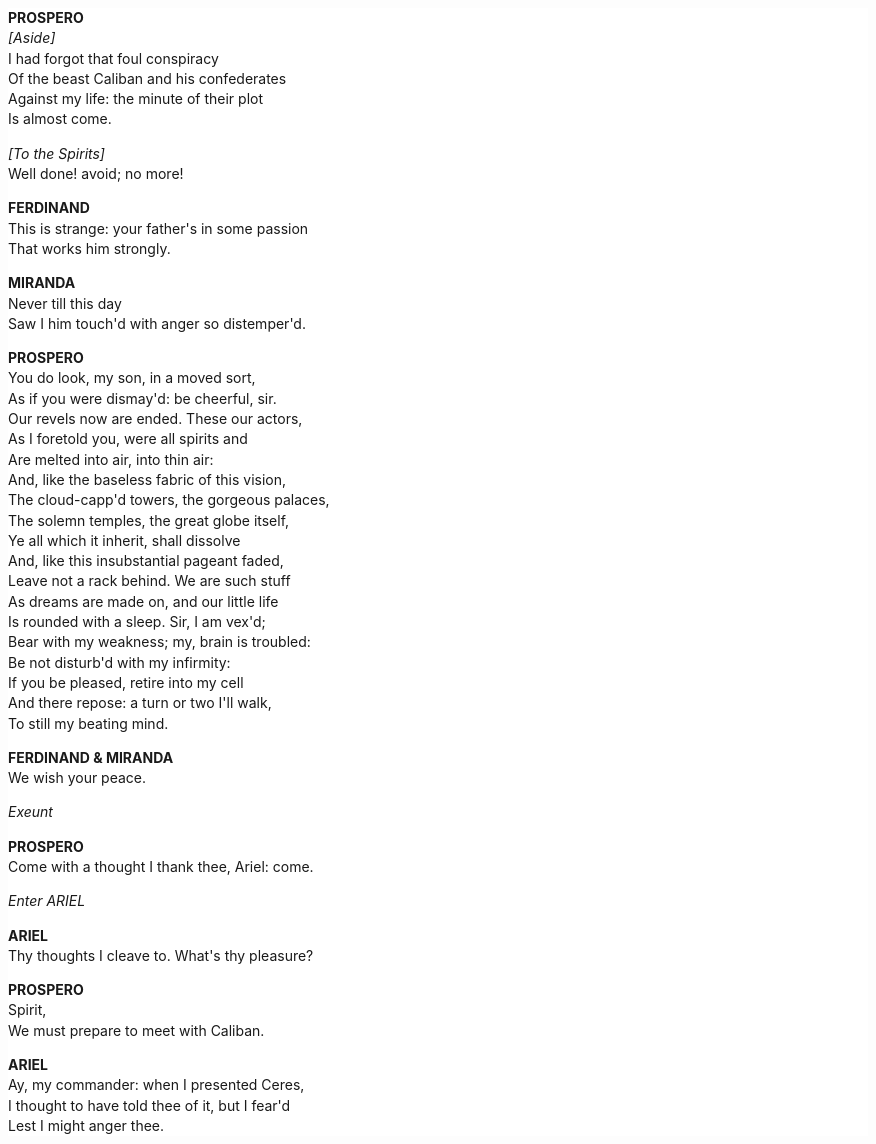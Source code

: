 **PROSPERO**  
_\[Aside]_  
I had forgot that foul conspiracy  
Of the beast Caliban and his confederates  
Against my life: the minute of their plot  
Is almost come.

_\[To the Spirits]_  
Well done! avoid; no more!

**FERDINAND**  
This is strange: your father's in some passion  
That works him strongly.

**MIRANDA**  
Never till this day  
Saw I him touch'd with anger so distemper'd.

**PROSPERO**  
You do look, my son, in a moved sort,  
As if you were dismay'd: be cheerful, sir.  
Our revels now are ended. These our actors,  
As I foretold you, were all spirits and  
Are melted into air, into thin air:  
And, like the baseless fabric of this vision,  
The cloud-capp'd towers, the gorgeous palaces,  
The solemn temples, the great globe itself,  
Ye all which it inherit, shall dissolve  
And, like this insubstantial pageant faded,  
Leave not a rack behind. We are such stuff  
As dreams are made on, and our little life  
Is rounded with a sleep. Sir, I am vex'd;  
Bear with my weakness; my, brain is troubled:  
Be not disturb'd with my infirmity:  
If you be pleased, retire into my cell  
And there repose: a turn or two I'll walk,  
To still my beating mind.

**FERDINAND & MIRANDA**  
We wish your peace.

_Exeunt_

**PROSPERO**  
Come with a thought I thank thee, Ariel: come.

_Enter ARIEL_

**ARIEL**  
Thy thoughts I cleave to. What's thy pleasure?

**PROSPERO**  
Spirit,  
We must prepare to meet with Caliban.

**ARIEL**  
Ay, my commander: when I presented Ceres,  
I thought to have told thee of it, but I fear'd  
Lest I might anger thee.
